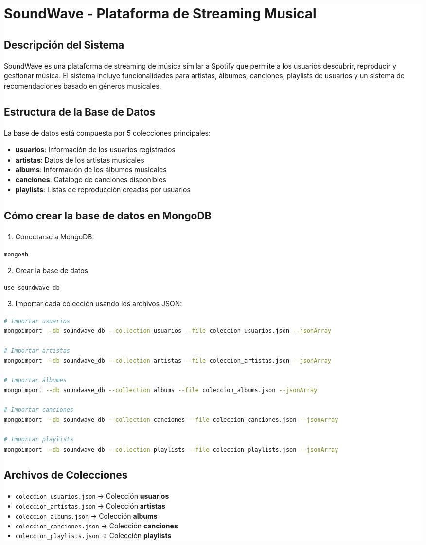 # SoundWave - Plataforma de Streaming Musical

## Descripción del Sistema

SoundWave es una plataforma de streaming de música similar a Spotify que permite a los usuarios descubrir, reproducir y gestionar música. El sistema incluye funcionalidades para artistas, álbumes, canciones, playlists de usuarios y un sistema de recomendaciones basado en géneros musicales.

## Estructura de la Base de Datos

La base de datos está compuesta por 5 colecciones principales:

- **usuarios**: Información de los usuarios registrados
- **artistas**: Datos de los artistas musicales
- **albums**: Información de los álbumes musicales
- **canciones**: Catálogo de canciones disponibles
- **playlists**: Listas de reproducción creadas por usuarios

## Cómo crear la base de datos en MongoDB

1. Conectarse a MongoDB:
```bash
mongosh
```

2. Crear la base de datos:
```javascript
use soundwave_db
```

3. Importar cada colección usando los archivos JSON:

```bash
# Importar usuarios
mongoimport --db soundwave_db --collection usuarios --file coleccion_usuarios.json --jsonArray

# Importar artistas
mongoimport --db soundwave_db --collection artistas --file coleccion_artistas.json --jsonArray

# Importar álbumes
mongoimport --db soundwave_db --collection albums --file coleccion_albums.json --jsonArray

# Importar canciones
mongoimport --db soundwave_db --collection canciones --file coleccion_canciones.json --jsonArray

# Importar playlists
mongoimport --db soundwave_db --collection playlists --file coleccion_playlists.json --jsonArray
```

## Archivos de Colecciones

- `coleccion_usuarios.json` → Colección **usuarios**
- `coleccion_artistas.json` → Colección **artistas**
- `coleccion_albums.json` → Colección **albums**
- `coleccion_canciones.json` → Colección **canciones**
- `coleccion_playlists.json` → Colección **playlists**
